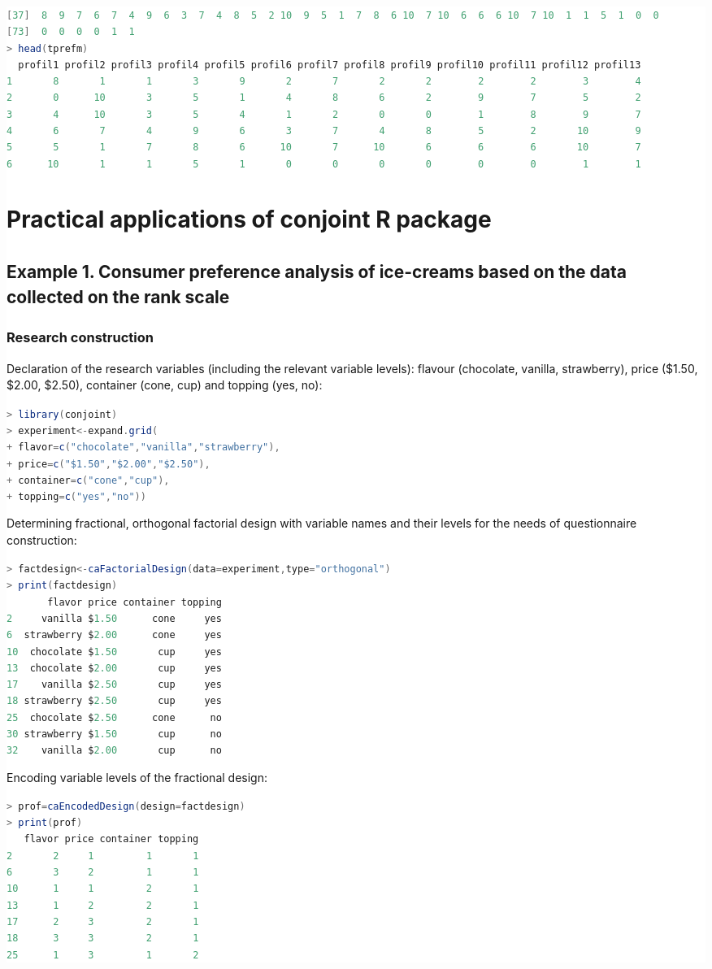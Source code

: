 ```java
[37]  8  9  7  6  7  4  9  6  3  7  4  8  5  2 10  9  5  1  7  8  6 10  7 10  6  6  6 10  7 10  1  1  5  1  0  0
[73]  0  0  0  0  1  1
> head(tprefm)
  profil1 profil2 profil3 profil4 profil5 profil6 profil7 profil8 profil9 profil10 profil11 profil12 profil13
1       8       1       1       3       9       2       7       2       2        2        2        3        4
2       0      10       3       5       1       4       8       6       2        9        7        5        2
3       4      10       3       5       4       1       2       0       0        1        8        9        7
4       6       7       4       9       6       3       7       4       8        5        2       10        9
5       5       1       7       8       6      10       7      10       6        6        6       10        7
6      10       1       1       5       1       0       0       0       0        0        0        1        1
```
# Practical applications of conjoint R package
## Example 1. Consumer preference analysis of ice-creams based on the data collected on the rank scale
### Research construction
Declaration of the research variables (including the relevant variable levels): flavour (chocolate, vanilla, strawberry), price ($1.50, $2.00, $2.50), container (cone, cup) and topping (yes, no):
```java
> library(conjoint)
> experiment<-expand.grid(
+ flavor=c("chocolate","vanilla","strawberry"),
+ price=c("$1.50","$2.00","$2.50"),
+ container=c("cone","cup"),
+ topping=c("yes","no"))
```
Determining fractional, orthogonal factorial design with variable names and their levels for the needs of questionnaire construction:
```java
> factdesign<-caFactorialDesign(data=experiment,type="orthogonal")
> print(factdesign)
       flavor price container topping
2     vanilla $1.50      cone     yes
6  strawberry $2.00      cone     yes
10  chocolate $1.50       cup     yes
13  chocolate $2.00       cup     yes
17    vanilla $2.50       cup     yes
18 strawberry $2.50       cup     yes
25  chocolate $2.50      cone      no
30 strawberry $1.50       cup      no
32    vanilla $2.00       cup      no
```
Encoding variable levels of the fractional design:
```java
> prof=caEncodedDesign(design=factdesign)
> print(prof)
   flavor price container topping
2       2     1         1       1
6       3     2         1       1
10      1     1         2       1
13      1     2         2       1
17      2     3         2       1
18      3     3         2       1
25      1     3         1       2
```